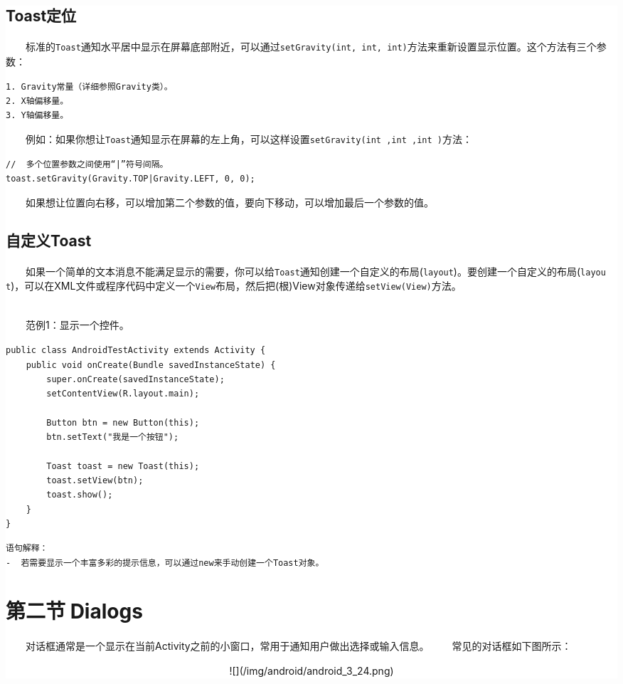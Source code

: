 ## Toast定位 ##
　　标准的`Toast`通知水平居中显示在屏幕底部附近，可以通过`setGravity(int, int, int)`方法来重新设置显示位置。这个方法有三个参数：
 
	1. Gravity常量（详细参照Gravity类）。
	2. X轴偏移量。
	3. Y轴偏移量。
　　例如：如果你想让`Toast`通知显示在屏幕的左上角，可以这样设置`setGravity(int ,int ,int )`方法：
``` android
//  多个位置参数之间使用“|”符号间隔。
toast.setGravity(Gravity.TOP|Gravity.LEFT, 0, 0);
```
　　如果想让位置向右移，可以增加第二个参数的值，要向下移动，可以增加最后一个参数的值。

## 自定义Toast ##
　　如果一个简单的文本消息不能满足显示的需要，你可以给`Toast`通知创建一个自定义的布局(`layout`)。要创建一个自定义的布局(`layout`)，可以在XML文件或程序代码中定义一个`View`布局，然后把(根)View对象传递给`setView(View)`方法。

<br>　　范例1：显示一个控件。
``` android
public class AndroidTestActivity extends Activity {
    public void onCreate(Bundle savedInstanceState) {
        super.onCreate(savedInstanceState);
        setContentView(R.layout.main);
		
        Button btn = new Button(this);
        btn.setText("我是一个按钮");
		
        Toast toast = new Toast(this);
        toast.setView(btn);
        toast.show();
    }
}
```
    语句解释：
    -  若需要显示一个丰富多彩的提示信息，可以通过new来手动创建一个Toast对象。

# 第二节 Dialogs #
　　对话框通常是一个显示在当前Activity之前的小窗口，常用于通知用户做出选择或输入信息。
　　常见的对话框如下图所示：

<center>
![](/img/android/android_3_24.png)
</center>
